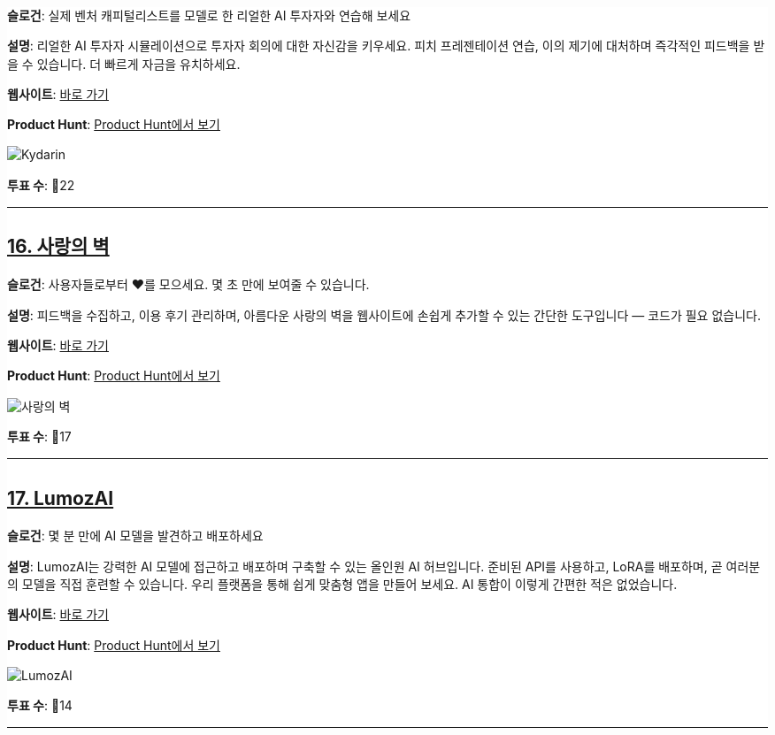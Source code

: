 **슬로건**: 실제 벤처 캐피털리스트를 모델로 한 리얼한 AI 투자자와 연습해 보세요

**설명**: 리얼한 AI 투자자 시뮬레이션으로 투자자 회의에 대한 자신감을 키우세요. 피치 프레젠테이션 연습, 이의 제기에 대처하며 즉각적인 피드백을 받을 수 있습니다. 더 빠르게 자금을 유치하세요.

**웹사이트**: [바로 가기](https://www.producthunt.com/r/RLNOFDU27BVVBG?utm_campaign=producthunt-api&utm_medium=api-v2&utm_source=Application%3A+genexis+%28ID%3A+133272%29)

**Product Hunt**: [Product Hunt에서 보기](https://www.producthunt.com/products/kydarin?utm_campaign=producthunt-api&utm_medium=api-v2&utm_source=Application%3A+genexis+%28ID%3A+133272%29)

![Kydarin]()

**투표 수**: 🔺22

---
## [16. 사랑의 벽](https://www.producthunt.com/products/wall-of-love?utm_campaign=producthunt-api&utm_medium=api-v2&utm_source=Application%3A+genexis+%28ID%3A+133272%29)

**슬로건**: 사용자들로부터 ❤️를 모으세요. 몇 초 만에 보여줄 수 있습니다.

**설명**: 피드백을 수집하고, 이용 후기 관리하며, 아름다운 사랑의 벽을 웹사이트에 손쉽게 추가할 수 있는 간단한 도구입니다 — 코드가 필요 없습니다.

**웹사이트**: [바로 가기](https://www.producthunt.com/r/XIAOE7VTEXCUR2?utm_campaign=producthunt-api&utm_medium=api-v2&utm_source=Application%3A+genexis+%28ID%3A+133272%29)

**Product Hunt**: [Product Hunt에서 보기](https://www.producthunt.com/products/wall-of-love?utm_campaign=producthunt-api&utm_medium=api-v2&utm_source=Application%3A+genexis+%28ID%3A+133272%29)


![사랑의 벽]()


**투표 수**: 🔺17

---
## [17. LumozAI](https://www.producthunt.com/products/lumozai?utm_campaign=producthunt-api&utm_medium=api-v2&utm_source=Application%3A+genexis+%28ID%3A+133272%29)

**슬로건**: 몇 분 만에 AI 모델을 발견하고 배포하세요

**설명**: LumozAI는 강력한 AI 모델에 접근하고 배포하며 구축할 수 있는 올인원 AI 허브입니다. 준비된 API를 사용하고, LoRA를 배포하며, 곧 여러분의 모델을 직접 훈련할 수 있습니다. 우리 플랫폼을 통해 쉽게 맞춤형 앱을 만들어 보세요. AI 통합이 이렇게 간편한 적은 없었습니다.

**웹사이트**: [바로 가기](https://www.producthunt.com/r/32GGHUVY3QKDK2?utm_campaign=producthunt-api&utm_medium=api-v2&utm_source=Application%3A+genexis+%28ID%3A+133272%29)

**Product Hunt**: [Product Hunt에서 보기](https://www.producthunt.com/products/lumozai?utm_campaign=producthunt-api&utm_medium=api-v2&utm_source=Application%3A+genexis+%28ID%3A+133272%29)


![LumozAI]()


**투표 수**: 🔺14

---